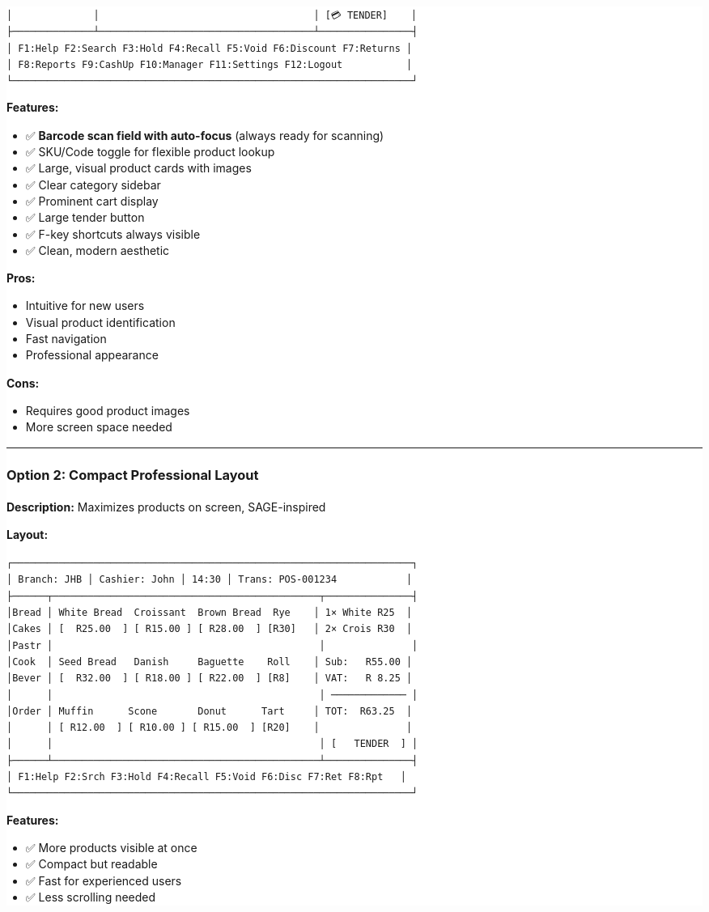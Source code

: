 ```
│              │                                     │ [💳 TENDER]    │
├──────────────┴─────────────────────────────────────┴────────────────┤
│ F1:Help F2:Search F3:Hold F4:Recall F5:Void F6:Discount F7:Returns │
│ F8:Reports F9:CashUp F10:Manager F11:Settings F12:Logout           │
└─────────────────────────────────────────────────────────────────────┘
```

**Features:**
- ✅ **Barcode scan field with auto-focus** (always ready for scanning)
- ✅ SKU/Code toggle for flexible product lookup
- ✅ Large, visual product cards with images
- ✅ Clear category sidebar
- ✅ Prominent cart display
- ✅ Large tender button
- ✅ F-key shortcuts always visible
- ✅ Clean, modern aesthetic

**Pros:**
- Intuitive for new users
- Visual product identification
- Fast navigation
- Professional appearance

**Cons:**
- Requires good product images
- More screen space needed

---

### Option 2: Compact Professional Layout

**Description:** Maximizes products on screen, SAGE-inspired

**Layout:**
```
┌─────────────────────────────────────────────────────────────────────┐
│ Branch: JHB │ Cashier: John │ 14:30 │ Trans: POS-001234            │
├──────┬──────────────────────────────────────────────┬───────────────┤
│Bread │ White Bread  Croissant  Brown Bread  Rye    │ 1× White R25  │
│Cakes │ [  R25.00  ] [ R15.00 ] [ R28.00  ] [R30]   │ 2× Crois R30  │
│Pastr │                                              │               │
│Cook  │ Seed Bread   Danish     Baguette    Roll    │ Sub:   R55.00 │
│Bever │ [  R32.00  ] [ R18.00 ] [ R22.00  ] [R8]    │ VAT:   R 8.25 │
│      │                                              │ ───────────── │
│Order │ Muffin      Scone       Donut      Tart     │ TOT:  R63.25  │
│      │ [ R12.00  ] [ R10.00 ] [ R15.00  ] [R20]    │               │
│      │                                              │ [   TENDER  ] │
├──────┴──────────────────────────────────────────────┴───────────────┤
│ F1:Help F2:Srch F3:Hold F4:Recall F5:Void F6:Disc F7:Ret F8:Rpt   │
└─────────────────────────────────────────────────────────────────────┘
```

**Features:**
- ✅ More products visible at once
- ✅ Compact but readable
- ✅ Fast for experienced users
- ✅ Less scrolling needed
